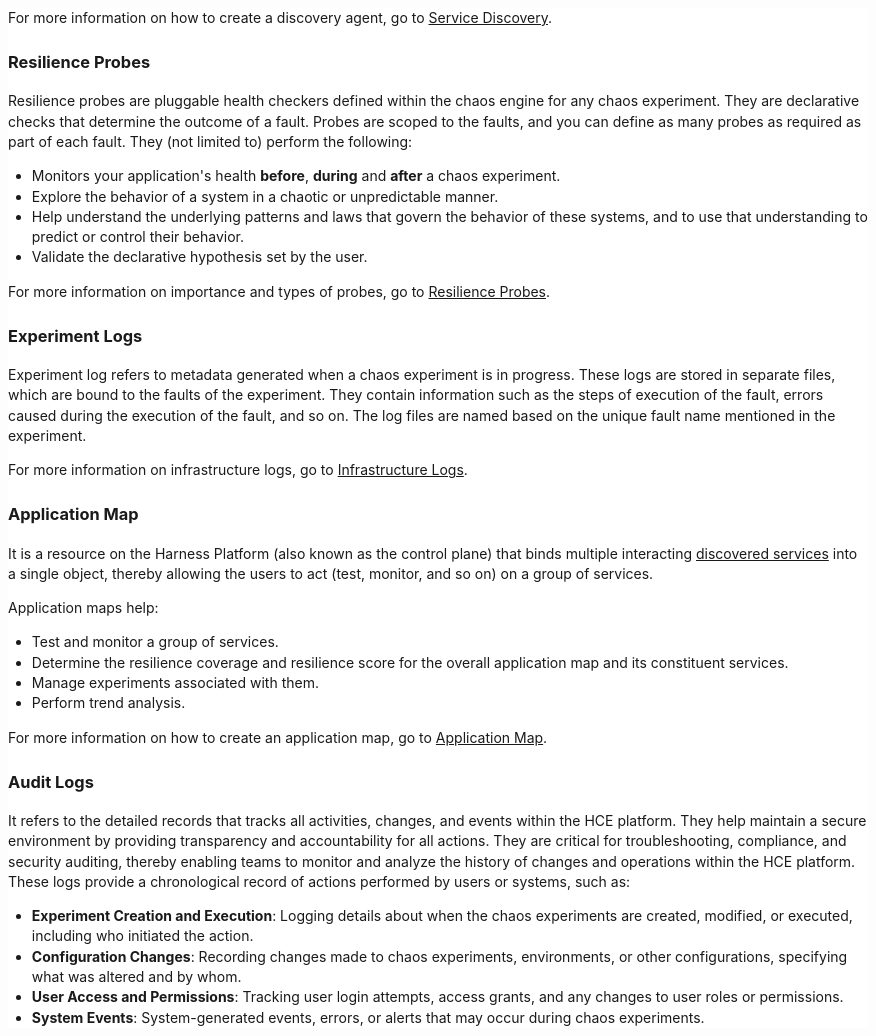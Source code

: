 For more information on how to create a  discovery agent, go to [Service Discovery](/docs/chaos-engineering/use-harness-ce/service-discovery).

### Resilience Probes

Resilience probes are pluggable health checkers defined within the chaos engine for any chaos experiment. They are declarative checks that determine the outcome of a fault. Probes are scoped to the faults, and you can define as many probes as required as part of each fault. They (not limited to) perform the following:
- Monitors your application's health **before**, **during** and **after** a chaos experiment.
- Explore the behavior of a system in a chaotic or unpredictable manner.
- Help understand the underlying patterns and laws that govern the behavior of these systems, and to use that understanding to predict or control their behavior.
- Validate the declarative hypothesis set by the user.

For more information on importance and types of probes, go to [Resilience Probes](/docs/chaos-engineering/use-harness-ce/probes/).

### Experiment Logs

Experiment log refers to metadata generated when a chaos experiment is in progress. These logs are stored in separate files, which are bound to the faults of the experiment. They contain information such as the steps of execution of the fault, errors caused during the execution of the fault, and so on. The log files are named based on the unique fault name mentioned in the experiment.

For more information on infrastructure logs, go to [Infrastructure Logs](/docs/chaos-engineering/use-harness-ce/infrastructures/#logs).

### Application Map

It is a resource on the Harness Platform (also known as the control plane) that binds multiple interacting [discovered services](/docs/chaos-engineering/use-harness-ce/service-discovery) into a single object, thereby allowing the users to act (test, monitor, and so on) on a group of services.

Application maps help:
- Test and monitor a group of services.
- Determine the resilience coverage and resilience score for the overall application map and its constituent services.
- Manage experiments associated with them.
- Perform trend analysis.

For more information on how to create an application map, go to [Application Map](/docs/chaos-engineering/use-harness-ce/application-map).

### Audit Logs

It refers to the detailed records that tracks all activities, changes, and events within the HCE platform. They help maintain a secure environment by providing transparency and accountability for all actions. They are critical for troubleshooting, compliance, and security auditing, thereby enabling teams to monitor and analyze the history of changes and operations within the HCE platform. These logs provide a chronological record of actions performed by users or systems, such as:

- **Experiment Creation and Execution**: Logging details about when the chaos experiments are created, modified, or executed, including who initiated the action.
- **Configuration Changes**: Recording changes made to chaos experiments, environments, or other configurations, specifying what was altered and by whom.
- **User Access and Permissions**: Tracking user login attempts, access grants, and any changes to user roles or permissions.
- **System Events**: System-generated events, errors, or alerts that may occur during chaos experiments.
